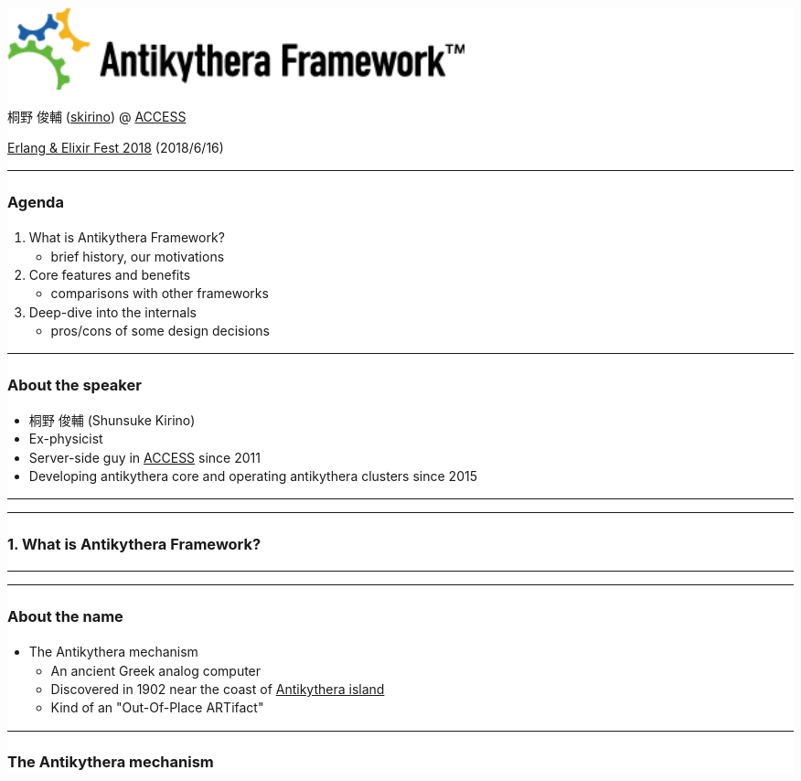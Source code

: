 

<img src="images/AntikytheraFrameworkLogoHorizontal.png" width="500px" style="border-style:none;" />

桐野 俊輔 ([skirino](https://github.com/skirino)) @ [ACCESS](http://jp.access-company.com/)

[Erlang & Elixir Fest 2018](https://elixir-fest.jp/) (2018/6/16)

***

### Agenda

1. What is Antikythera Framework?
    - brief history, our motivations
2. Core features and benefits
    - comparisons with other frameworks
3. Deep-dive into the internals
    - pros/cons of some design decisions

---

### About the speaker

- 桐野 俊輔 (Shunsuke Kirino)
- Ex-physicist
- Server-side guy in [ACCESS](http://jp.access-company.com/) since 2011
- Developing antikythera core and operating antikythera clusters since 2015

***
***

### 1. What is Antikythera Framework?

***
***

### About the name

- The Antikythera mechanism
    - An ancient Greek analog computer
    - Discovered in 1902 near the coast of [Antikythera island](https://en.wikipedia.org/wiki/Antikythera)
    - Kind of an "Out-Of-Place ARTifact"

---

### The Antikythera mechanism
